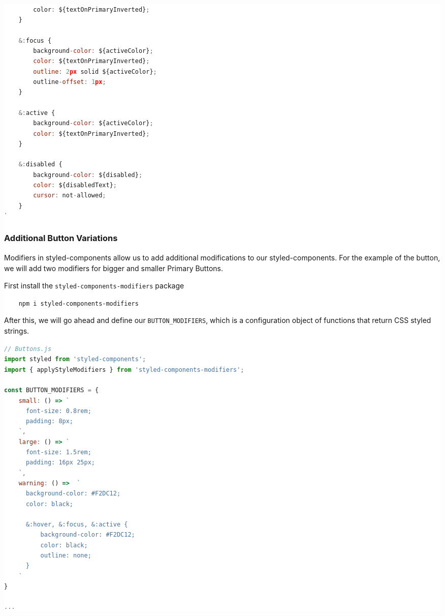 ```javascript
        color: ${textOnPrimaryInverted};
    }

    &:focus {
        background-color: ${activeColor};
        color: ${textOnPrimaryInverted};
        outline: 2px solid ${activeColor};
        outline-offset: 1px;
    }

    &:active {
        background-color: ${activeColor};
        color: ${textOnPrimaryInverted};
    }

    &:disabled {
        background-color: ${disabled};
        color: ${disabledText};
        cursor: not-allowed;
    }
`

```

### Additional Button Variations

Modifiers in styled-components allow us to add additional modifications to our styled-components. For the example of the button, we will add two modifiers for bigger and smaller Primary Buttons.

First install the `styled-components-modifiers` package

```
    npm i styled-components-modifiers
```

After this, we will go ahead and define our `BUTTON_MODIFIERS`, which is a configuration object of functions that return CSS styled strings.

```javascript
// Buttons.js
import styled from 'styled-components';
import { applyStyleModifiers } from 'styled-components-modifiers';

const BUTTON_MODIFIERS = {
    small: () => `
      font-size: 0.8rem;
      padding: 8px;
    `,
    large: () => `
      font-size: 1.5rem;
      padding: 16px 25px;
    `,
    warning: () =>  `
      background-color: #F2DC12;
      color: black;

      &:hover, &:focus, &:active {
          background-color: #F2DC12;
          color: black;
          outline: none;
      }
    `
}

...

```